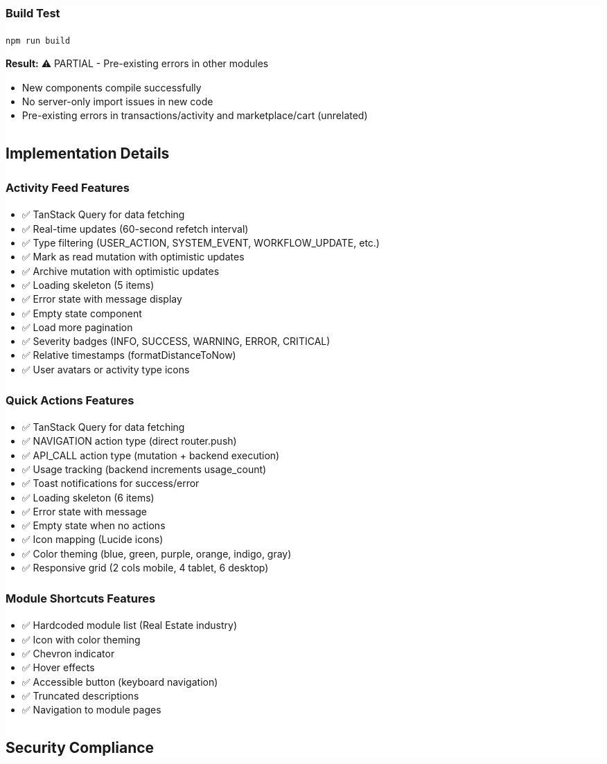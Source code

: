 ### Build Test
```bash
npm run build
```
**Result:** ⚠️ PARTIAL - Pre-existing errors in other modules
- New components compile successfully
- No server-only import issues in new code
- Pre-existing errors in transactions/activity and marketplace/cart (unrelated)

## Implementation Details

### Activity Feed Features
- ✅ TanStack Query for data fetching
- ✅ Real-time updates (60-second refetch interval)
- ✅ Type filtering (USER_ACTION, SYSTEM_EVENT, WORKFLOW_UPDATE, etc.)
- ✅ Mark as read mutation with optimistic updates
- ✅ Archive mutation with optimistic updates
- ✅ Loading skeleton (5 items)
- ✅ Error state with message display
- ✅ Empty state component
- ✅ Load more pagination
- ✅ Severity badges (INFO, SUCCESS, WARNING, ERROR, CRITICAL)
- ✅ Relative timestamps (formatDistanceToNow)
- ✅ User avatars or activity type icons

### Quick Actions Features
- ✅ TanStack Query for data fetching
- ✅ NAVIGATION action type (direct router.push)
- ✅ API_CALL action type (mutation + backend execution)
- ✅ Usage tracking (backend increments usage_count)
- ✅ Toast notifications for success/error
- ✅ Loading skeleton (6 items)
- ✅ Error state with message
- ✅ Empty state when no actions
- ✅ Icon mapping (Lucide icons)
- ✅ Color theming (blue, green, purple, orange, indigo, gray)
- ✅ Responsive grid (2 cols mobile, 4 tablet, 6 desktop)

### Module Shortcuts Features
- ✅ Hardcoded module list (Real Estate industry)
- ✅ Icon with color theming
- ✅ Chevron indicator
- ✅ Hover effects
- ✅ Accessible button (keyboard navigation)
- ✅ Truncated descriptions
- ✅ Navigation to module pages

## Security Compliance
